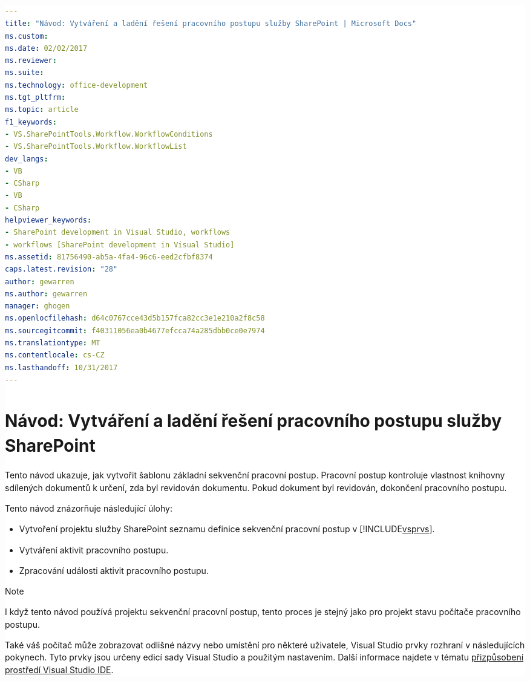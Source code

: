 ```yaml
---
title: "Návod: Vytváření a ladění řešení pracovního postupu služby SharePoint | Microsoft Docs"
ms.custom: 
ms.date: 02/02/2017
ms.reviewer: 
ms.suite: 
ms.technology: office-development
ms.tgt_pltfrm: 
ms.topic: article
f1_keywords:
- VS.SharePointTools.Workflow.WorkflowConditions
- VS.SharePointTools.Workflow.WorkflowList
dev_langs:
- VB
- CSharp
- VB
- CSharp
helpviewer_keywords:
- SharePoint development in Visual Studio, workflows
- workflows [SharePoint development in Visual Studio]
ms.assetid: 81756490-ab5a-4fa4-96c6-eed2cfbf8374
caps.latest.revision: "28"
author: gewarren
ms.author: gewarren
manager: ghogen
ms.openlocfilehash: d64c0767cce43d5b157fca82cc3e1e210a2f8c58
ms.sourcegitcommit: f40311056ea0b4677efcca74a285dbb0ce0e7974
ms.translationtype: MT
ms.contentlocale: cs-CZ
ms.lasthandoff: 10/31/2017
---
```

# <a name="walkthrough-creating-and-debugging-a-sharepoint-workflow-solution"></a>Návod: Vytváření a ladění řešení pracovního postupu služby SharePoint
  Tento návod ukazuje, jak vytvořit šablonu základní sekvenční pracovní postup. Pracovní postup kontroluje vlastnost knihovny sdílených dokumentů k určení, zda byl revidován dokumentu. Pokud dokument byl revidován, dokončení pracovního postupu.  
  
 Tento návod znázorňuje následující úlohy:  
  
-   Vytvoření projektu služby SharePoint seznamu definice sekvenční pracovní postup v [!INCLUDE[vsprvs](../sharepoint/includes/vsprvs-md.md)].  
  
-   Vytváření aktivit pracovního postupu.  
  
-   Zpracování události aktivit pracovního postupu.  
  
> [!NOTE]  
>  I když tento návod používá projektu sekvenční pracovní postup, tento proces je stejný jako pro projekt stavu počítače pracovního postupu.  
>   
>  Také váš počítač může zobrazovat odlišné názvy nebo umístění pro některé uživatele, Visual Studio prvky rozhraní v následujících pokynech. Tyto prvky jsou určeny edicí sady Visual Studio a použitým nastavením. Další informace najdete v tématu [přizpůsobení prostředí Visual Studio IDE](../ide/personalizing-the-visual-studio-ide.md).  
  